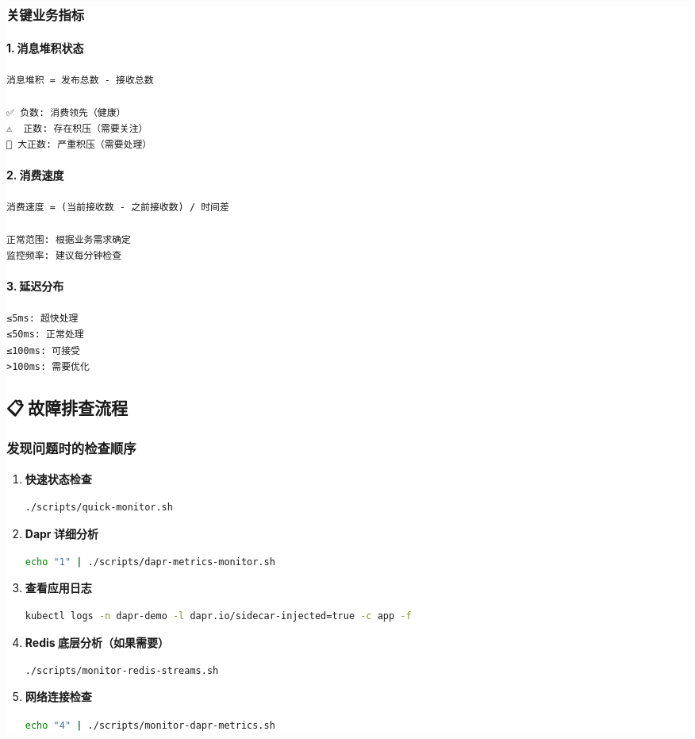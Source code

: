 ### **关键业务指标**

#### **1. 消息堆积状态**
```
消息堆积 = 发布总数 - 接收总数

✅ 负数: 消费领先（健康）
⚠️  正数: 存在积压（需要关注）
🚨 大正数: 严重积压（需要处理）
```

#### **2. 消费速度**
```
消费速度 = (当前接收数 - 之前接收数) / 时间差

正常范围: 根据业务需求确定
监控频率: 建议每分钟检查
```

#### **3. 延迟分布**
```
≤5ms: 超快处理
≤50ms: 正常处理
≤100ms: 可接受
>100ms: 需要优化
```

## 📋 **故障排查流程**

### **发现问题时的检查顺序**

1. **快速状态检查**
   ```bash
   ./scripts/quick-monitor.sh
   ```

2. **Dapr 详细分析**
   ```bash
   echo "1" | ./scripts/dapr-metrics-monitor.sh
   ```

3. **查看应用日志**
   ```bash
   kubectl logs -n dapr-demo -l dapr.io/sidecar-injected=true -c app -f
   ```

4. **Redis 底层分析（如果需要）**
   ```bash
   ./scripts/monitor-redis-streams.sh
   ```

5. **网络连接检查**
   ```bash
   echo "4" | ./scripts/monitor-dapr-metrics.sh
   ```
